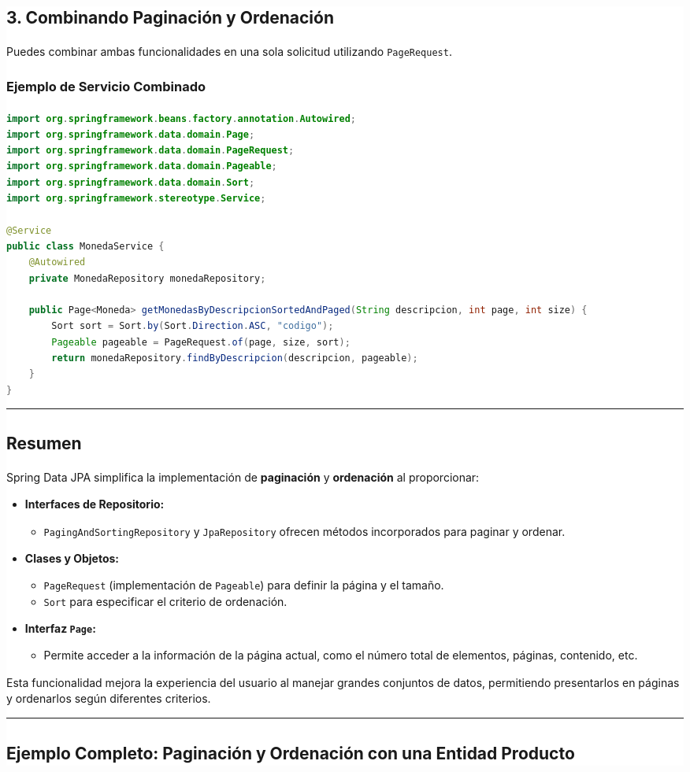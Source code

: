 
## 3. Combinando Paginación y Ordenación

Puedes combinar ambas funcionalidades en una sola solicitud utilizando `PageRequest`.

### Ejemplo de Servicio Combinado

```java
import org.springframework.beans.factory.annotation.Autowired;
import org.springframework.data.domain.Page;
import org.springframework.data.domain.PageRequest;
import org.springframework.data.domain.Pageable;
import org.springframework.data.domain.Sort;
import org.springframework.stereotype.Service;

@Service
public class MonedaService {
    @Autowired
    private MonedaRepository monedaRepository;

    public Page<Moneda> getMonedasByDescripcionSortedAndPaged(String descripcion, int page, int size) {
        Sort sort = Sort.by(Sort.Direction.ASC, "codigo");
        Pageable pageable = PageRequest.of(page, size, sort);
        return monedaRepository.findByDescripcion(descripcion, pageable);
    }
}
```

---

## Resumen

Spring Data JPA simplifica la implementación de **paginación** y **ordenación** al proporcionar:

- **Interfaces de Repositorio:**
    
    - `PagingAndSortingRepository` y `JpaRepository` ofrecen métodos incorporados para paginar y ordenar.
- **Clases y Objetos:**
    
    - `PageRequest` (implementación de `Pageable`) para definir la página y el tamaño.
    - `Sort` para especificar el criterio de ordenación.
- **Interfaz `Page`:**
    
    - Permite acceder a la información de la página actual, como el número total de elementos, páginas, contenido, etc.

Esta funcionalidad mejora la experiencia del usuario al manejar grandes conjuntos de datos, permitiendo presentarlos en páginas y ordenarlos según diferentes criterios.

---

## Ejemplo Completo: Paginación y Ordenación con una Entidad Producto
